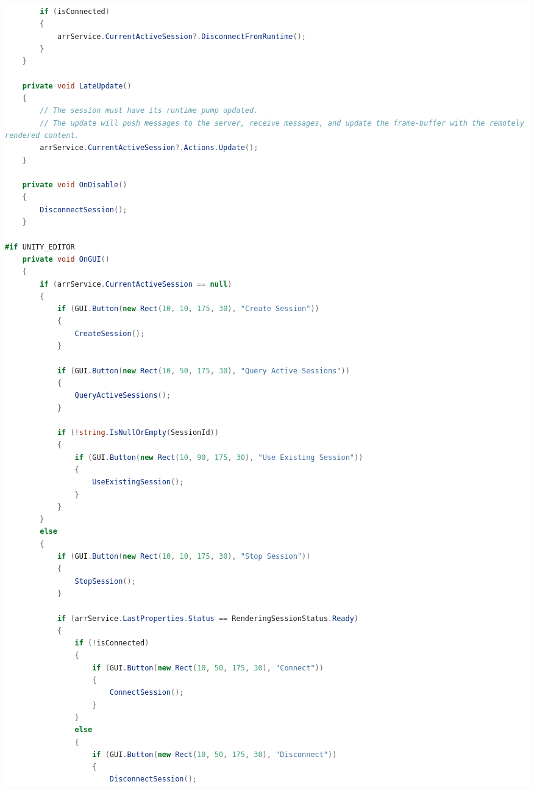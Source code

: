 ```csharp
        if (isConnected)
        {
            arrService.CurrentActiveSession?.DisconnectFromRuntime();
        }
    }

    private void LateUpdate()
    {
        // The session must have its runtime pump updated.
        // The update will push messages to the server, receive messages, and update the frame-buffer with the remotely rendered content.
        arrService.CurrentActiveSession?.Actions.Update();
    }

    private void OnDisable()
    {
        DisconnectSession();
    }

#if UNITY_EDITOR
    private void OnGUI()
    {
        if (arrService.CurrentActiveSession == null)
        {
            if (GUI.Button(new Rect(10, 10, 175, 30), "Create Session"))
            {
                CreateSession();
            }

            if (GUI.Button(new Rect(10, 50, 175, 30), "Query Active Sessions"))
            {
                QueryActiveSessions();
            }

            if (!string.IsNullOrEmpty(SessionId))
            {
                if (GUI.Button(new Rect(10, 90, 175, 30), "Use Existing Session"))
                {
                    UseExistingSession();
                }
            }
        }
        else
        {
            if (GUI.Button(new Rect(10, 10, 175, 30), "Stop Session"))
            {
                StopSession();
            }

            if (arrService.LastProperties.Status == RenderingSessionStatus.Ready)
            {
                if (!isConnected)
                {
                    if (GUI.Button(new Rect(10, 50, 175, 30), "Connect"))
                    {
                        ConnectSession();
                    }
                }
                else
                {
                    if (GUI.Button(new Rect(10, 50, 175, 30), "Disconnect"))
                    {
                        DisconnectSession();
```